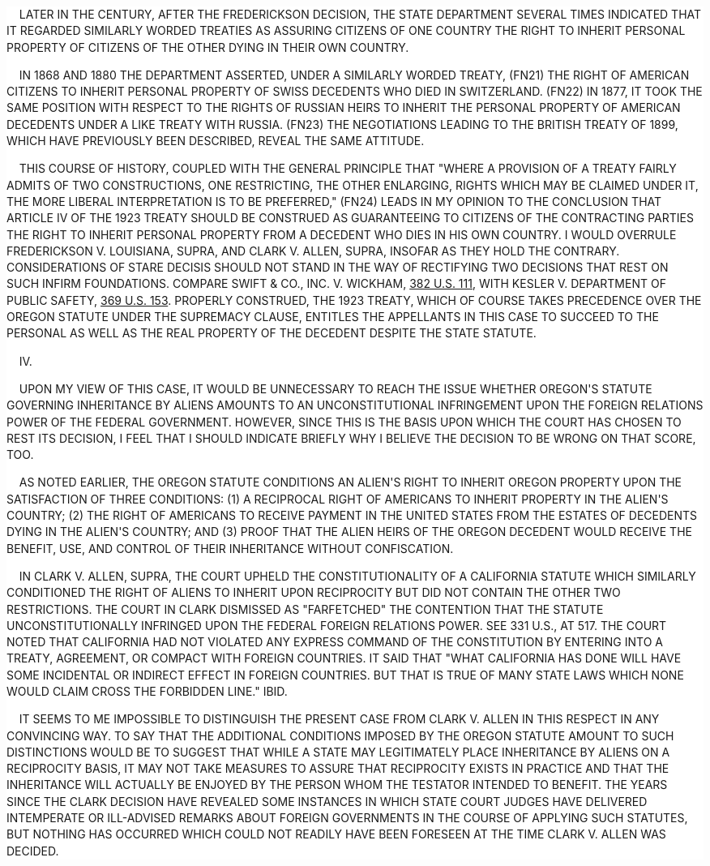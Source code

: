     LATER IN THE CENTURY, AFTER THE FREDERICKSON DECISION, THE STATE DEPARTMENT SEVERAL TIMES INDICATED THAT IT REGARDED SIMILARLY WORDED TREATIES AS ASSURING CITIZENS OF ONE COUNTRY THE RIGHT TO INHERIT PERSONAL PROPERTY OF CITIZENS OF THE OTHER DYING IN THEIR OWN COUNTRY.

    IN 1868 AND 1880 THE DEPARTMENT ASSERTED, UNDER A SIMILARLY WORDED TREATY, (FN21) THE RIGHT OF AMERICAN CITIZENS TO INHERIT PERSONAL PROPERTY OF SWISS DECEDENTS WHO DIED IN SWITZERLAND.  (FN22)  IN 1877, IT TOOK THE SAME POSITION WITH RESPECT TO THE RIGHTS OF RUSSIAN HEIRS TO INHERIT THE PERSONAL PROPERTY OF AMERICAN DECEDENTS UNDER A LIKE TREATY WITH RUSSIA.  (FN23)  THE NEGOTIATIONS LEADING TO THE BRITISH TREATY OF 1899, WHICH HAVE PREVIOUSLY BEEN DESCRIBED, REVEAL THE SAME ATTITUDE.

    THIS COURSE OF HISTORY, COUPLED WITH THE GENERAL PRINCIPLE THAT "WHERE A PROVISION OF A TREATY FAIRLY ADMITS OF TWO CONSTRUCTIONS, ONE RESTRICTING, THE OTHER ENLARGING, RIGHTS WHICH MAY BE CLAIMED UNDER IT, THE MORE LIBERAL INTERPRETATION IS TO BE PREFERRED," (FN24) LEADS IN MY OPINION TO THE CONCLUSION THAT ARTICLE IV OF THE 1923 TREATY SHOULD BE CONSTRUED AS GUARANTEEING TO CITIZENS OF THE CONTRACTING PARTIES THE RIGHT TO INHERIT PERSONAL PROPERTY FROM A DECEDENT WHO DIES IN HIS OWN COUNTRY.  I WOULD OVERRULE FREDERICKSON V. LOUISIANA, SUPRA, AND CLARK V. ALLEN, SUPRA, INSOFAR AS THEY HOLD THE CONTRARY.  CONSIDERATIONS OF STARE DECISIS SHOULD NOT STAND IN THE WAY OF RECTIFYING TWO DECISIONS THAT REST ON SUCH INFIRM FOUNDATIONS.  COMPARE SWIFT & CO., INC. V. WICKHAM, [382 U.S. 111][/us/courts/scotus/usReporter/382/111], WITH KESLER V. DEPARTMENT OF PUBLIC SAFETY, [369 U.S. 153][/us/courts/scotus/usReporter/369/153].  PROPERLY CONSTRUED, THE 1923 TREATY, WHICH OF COURSE TAKES PRECEDENCE OVER THE OREGON STATUTE UNDER THE SUPREMACY CLAUSE, ENTITLES THE APPELLANTS IN THIS CASE TO SUCCEED TO THE PERSONAL AS WELL AS THE REAL PROPERTY OF THE DECEDENT DESPITE THE STATE STATUTE.

    IV.

    UPON MY VIEW OF THIS CASE, IT WOULD BE UNNECESSARY TO REACH THE ISSUE WHETHER OREGON'S STATUTE GOVERNING INHERITANCE BY ALIENS AMOUNTS TO AN UNCONSTITUTIONAL INFRINGEMENT UPON THE FOREIGN RELATIONS POWER OF THE FEDERAL GOVERNMENT.  HOWEVER, SINCE THIS IS THE BASIS UPON WHICH THE COURT HAS CHOSEN TO REST ITS DECISION, I FEEL THAT I SHOULD INDICATE BRIEFLY WHY I BELIEVE THE DECISION TO BE WRONG ON THAT SCORE, TOO.

    AS NOTED EARLIER, THE OREGON STATUTE CONDITIONS AN ALIEN'S RIGHT TO INHERIT OREGON PROPERTY UPON THE SATISFACTION OF THREE CONDITIONS:  (1) A RECIPROCAL RIGHT OF AMERICANS TO INHERIT PROPERTY IN THE ALIEN'S COUNTRY; (2) THE RIGHT OF AMERICANS TO RECEIVE PAYMENT IN THE UNITED STATES FROM THE ESTATES OF DECEDENTS DYING IN THE ALIEN'S COUNTRY; AND (3) PROOF THAT THE ALIEN HEIRS OF THE OREGON DECEDENT WOULD RECEIVE THE BENEFIT, USE, AND CONTROL OF THEIR INHERITANCE WITHOUT CONFISCATION.

    IN CLARK V. ALLEN, SUPRA, THE COURT UPHELD THE CONSTITUTIONALITY OF A CALIFORNIA STATUTE WHICH SIMILARLY CONDITIONED THE RIGHT OF ALIENS TO INHERIT UPON RECIPROCITY BUT DID NOT CONTAIN THE OTHER TWO RESTRICTIONS.  THE COURT IN CLARK DISMISSED AS "FARFETCHED" THE CONTENTION THAT THE STATUTE UNCONSTITUTIONALLY INFRINGED UPON THE FEDERAL FOREIGN RELATIONS POWER.  SEE 331 U.S., AT 517.  THE COURT NOTED THAT CALIFORNIA HAD NOT VIOLATED ANY EXPRESS COMMAND OF THE CONSTITUTION BY ENTERING INTO A TREATY, AGREEMENT, OR COMPACT WITH FOREIGN COUNTRIES.  IT SAID THAT "WHAT CALIFORNIA HAS DONE WILL HAVE SOME INCIDENTAL OR INDIRECT EFFECT IN FOREIGN COUNTRIES.  BUT THAT IS TRUE OF MANY STATE LAWS WHICH NONE WOULD CLAIM CROSS THE FORBIDDEN LINE."  IBID.

    IT SEEMS TO ME IMPOSSIBLE TO DISTINGUISH THE PRESENT CASE FROM CLARK V. ALLEN IN THIS RESPECT IN ANY CONVINCING WAY.  TO SAY THAT THE ADDITIONAL CONDITIONS IMPOSED BY THE OREGON STATUTE AMOUNT TO SUCH DISTINCTIONS WOULD BE TO SUGGEST THAT WHILE A STATE MAY LEGITIMATELY PLACE INHERITANCE BY ALIENS ON A RECIPROCITY BASIS, IT MAY NOT TAKE MEASURES TO ASSURE THAT RECIPROCITY EXISTS IN PRACTICE AND THAT THE INHERITANCE WILL ACTUALLY BE ENJOYED BY THE PERSON WHOM THE TESTATOR INTENDED TO BENEFIT.  THE YEARS SINCE THE CLARK DECISION HAVE REVEALED SOME INSTANCES IN WHICH STATE COURT JUDGES HAVE DELIVERED INTEMPERATE OR ILL-ADVISED REMARKS ABOUT FOREIGN GOVERNMENTS IN THE COURSE OF APPLYING SUCH STATUTES, BUT NOTHING HAS OCCURRED WHICH COULD NOT READILY HAVE BEEN FORESEEN AT THE TIME CLARK V. ALLEN WAS DECIDED.


[/us/courts/scotus/usReporter/389/429]: https://publicdocs.github.io/go/links?ns=uslm-x&ref=%2Fus%2Fcourts%2Fscotus%2FusReporter%2F389%2F429
[/us/courts/scotus/usReporter/331/503]: https://publicdocs.github.io/go/links?ns=uslm-x&ref=%2Fus%2Fcourts%2Fscotus%2FusReporter%2F331%2F503
[/us/stat/44/2135]: https://publicdocs.github.io/go/links?ns=uslm&ref=%2Fus%2Fstat%2F44%2F2135
[/us/courts/scotus/usReporter/331/503]: https://publicdocs.github.io/go/links?ns=uslm-x&ref=%2Fus%2Fcourts%2Fscotus%2FusReporter%2F331%2F503
[/us/courts/scotus/usReporter/386/1030]: https://publicdocs.github.io/go/links?ns=uslm-x&ref=%2Fus%2Fcourts%2Fscotus%2FusReporter%2F386%2F1030
[/us/courts/scotus/usReporter/312/52]: https://publicdocs.github.io/go/links?ns=uslm-x&ref=%2Fus%2Fcourts%2Fscotus%2FusReporter%2F312%2F52
[/us/courts/scotus/usReporter/366/187]: https://publicdocs.github.io/go/links?ns=uslm-x&ref=%2Fus%2Fcourts%2Fscotus%2FusReporter%2F366%2F187
[/us/courts/scotus/usReporter/366/187]: https://publicdocs.github.io/go/links?ns=uslm-x&ref=%2Fus%2Fcourts%2Fscotus%2FusReporter%2F366%2F187
[/us/courts/scotus/usReporter/357/116]: https://publicdocs.github.io/go/links?ns=uslm-x&ref=%2Fus%2Fcourts%2Fscotus%2FusReporter%2F357%2F116
[/us/courts/scotus/usReporter/331/503]: https://publicdocs.github.io/go/links?ns=uslm-x&ref=%2Fus%2Fcourts%2Fscotus%2FusReporter%2F331%2F503
[/us/courts/scotus/usReporter/375/395]: https://publicdocs.github.io/go/links?ns=uslm-x&ref=%2Fus%2Fcourts%2Fscotus%2FusReporter%2F375%2F395
[/us/courts/scotus/usReporter/366/187]: https://publicdocs.github.io/go/links?ns=uslm-x&ref=%2Fus%2Fcourts%2Fscotus%2FusReporter%2F366%2F187
[/us/courts/scotus/usReporter/130/581]: https://publicdocs.github.io/go/links?ns=uslm-x&ref=%2Fus%2Fcourts%2Fscotus%2FusReporter%2F130%2F581
[/us/courts/scotus/usReporter/312/52]: https://publicdocs.github.io/go/links?ns=uslm-x&ref=%2Fus%2Fcourts%2Fscotus%2FusReporter%2F312%2F52
[/us/courts/scotus/usReporter/331/503]: https://publicdocs.github.io/go/links?ns=uslm-x&ref=%2Fus%2Fcourts%2Fscotus%2FusReporter%2F331%2F503
[/us/courts/scotus/usReporter/297/288]: https://publicdocs.github.io/go/links?ns=uslm-x&ref=%2Fus%2Fcourts%2Fscotus%2FusReporter%2F297%2F288
[/us/courts/scotus/usReporter/213/175]: https://publicdocs.github.io/go/links?ns=uslm-x&ref=%2Fus%2Fcourts%2Fscotus%2FusReporter%2F213%2F175
[/us/courts/scotus/usReporter/220/523]: https://publicdocs.github.io/go/links?ns=uslm-x&ref=%2Fus%2Fcourts%2Fscotus%2FusReporter%2F220%2F523
[/us/courts/scotus/usReporter/331/503]: https://publicdocs.github.io/go/links?ns=uslm-x&ref=%2Fus%2Fcourts%2Fscotus%2FusReporter%2F331%2F503
[/us/courts/scotus/usReporter/279/47]: https://publicdocs.github.io/go/links?ns=uslm-x&ref=%2Fus%2Fcourts%2Fscotus%2FusReporter%2F279%2F47
[/us/courts/scotus/usReporter/382/111]: https://publicdocs.github.io/go/links?ns=uslm-x&ref=%2Fus%2Fcourts%2Fscotus%2FusReporter%2F382%2F111
[/us/courts/scotus/usReporter/369/153]: https://publicdocs.github.io/go/links?ns=uslm-x&ref=%2Fus%2Fcourts%2Fscotus%2FusReporter%2F369%2F153
[/us/stat/44/2132]: https://publicdocs.github.io/go/links?ns=uslm&ref=%2Fus%2Fstat%2F44%2F2132
[/us/courts/scotus/usReporter/386/66]: https://publicdocs.github.io/go/links?ns=uslm-x&ref=%2Fus%2Fcourts%2Fscotus%2FusReporter%2F386%2F66
[/us/courts/scotus/usReporter/379/306]: https://publicdocs.github.io/go/links?ns=uslm-x&ref=%2Fus%2Fcourts%2Fscotus%2FusReporter%2F379%2F306
[/us/courts/scotus/usReporter/378/226]: https://publicdocs.github.io/go/links?ns=uslm-x&ref=%2Fus%2Fcourts%2Fscotus%2FusReporter%2F378%2F226
[/us/courts/scotus/usReporter/367/389]: https://publicdocs.github.io/go/links?ns=uslm-x&ref=%2Fus%2Fcourts%2Fscotus%2FusReporter%2F367%2F389
[/us/courts/scotus/usReporter/367/497]: https://publicdocs.github.io/go/links?ns=uslm-x&ref=%2Fus%2Fcourts%2Fscotus%2FusReporter%2F367%2F497
[/us/courts/scotus/usReporter/367/740]: https://publicdocs.github.io/go/links?ns=uslm-x&ref=%2Fus%2Fcourts%2Fscotus%2FusReporter%2F367%2F740
[/us/courts/scotus/usReporter/329/129]: https://publicdocs.github.io/go/links?ns=uslm-x&ref=%2Fus%2Fcourts%2Fscotus%2FusReporter%2F329%2F129
[/us/courts/scotus/usReporter/382/111]: https://publicdocs.github.io/go/links?ns=uslm-x&ref=%2Fus%2Fcourts%2Fscotus%2FusReporter%2F382%2F111
[/us/courts/scotus/usReporter/245/170]: https://publicdocs.github.io/go/links?ns=uslm-x&ref=%2Fus%2Fcourts%2Fscotus%2FusReporter%2F245%2F170
[/us/courts/scotus/usReporter/245/176]: https://publicdocs.github.io/go/links?ns=uslm-x&ref=%2Fus%2Fcourts%2Fscotus%2FusReporter%2F245%2F176
[/us/courts/scotus/usReporter/245/633]: https://publicdocs.github.io/go/links?ns=uslm-x&ref=%2Fus%2Fcourts%2Fscotus%2FusReporter%2F245%2F633
[/us/stat/31/1939]: https://publicdocs.github.io/go/links?ns=uslm&ref=%2Fus%2Fstat%2F31%2F1939
[/us/stat/8/88]: https://publicdocs.github.io/go/links?ns=uslm&ref=%2Fus%2Fstat%2F8%2F88
[/us/stat/8/18]: https://publicdocs.github.io/go/links?ns=uslm&ref=%2Fus%2Fstat%2F8%2F18
[/us/stat/8/36]: https://publicdocs.github.io/go/links?ns=uslm&ref=%2Fus%2Fstat%2F8%2F36
[/us/stat/8/64]: https://publicdocs.github.io/go/links?ns=uslm&ref=%2Fus%2Fstat%2F8%2F64
[/us/courts/scotus/usReporter/281/449]: https://publicdocs.github.io/go/links?ns=uslm-x&ref=%2Fus%2Fcourts%2Fscotus%2FusReporter%2F281%2F449
[/us/stat/11/587]: https://publicdocs.github.io/go/links?ns=uslm&ref=%2Fus%2Fstat%2F11%2F587
[/us/stat/8/444]: https://publicdocs.github.io/go/links?ns=uslm&ref=%2Fus%2Fstat%2F8%2F444
[/us/courts/scotus/usReporter/311/150]: https://publicdocs.github.io/go/links?ns=uslm-x&ref=%2Fus%2Fcourts%2Fscotus%2FusReporter%2F311%2F150
[/us/courts/scotus/usReporter/278/123]: https://publicdocs.github.io/go/links?ns=uslm-x&ref=%2Fus%2Fcourts%2Fscotus%2FusReporter%2F278%2F123
[/us/courts/scotus/usReporter/279/47]: https://publicdocs.github.io/go/links?ns=uslm-x&ref=%2Fus%2Fcourts%2Fscotus%2FusReporter%2F279%2F47
[/us/courts/scotus/usReporter/274/392]: https://publicdocs.github.io/go/links?ns=uslm-x&ref=%2Fus%2Fcourts%2Fscotus%2FusReporter%2F274%2F392
[/us/courts/scotus/usReporter/263/326]: https://publicdocs.github.io/go/links?ns=uslm-x&ref=%2Fus%2Fcourts%2Fscotus%2FusReporter%2F263%2F326
[/us/courts/scotus/usReporter/263/313]: https://publicdocs.github.io/go/links?ns=uslm-x&ref=%2Fus%2Fcourts%2Fscotus%2FusReporter%2F263%2F313
[/us/courts/scotus/usReporter/263/197]: https://publicdocs.github.io/go/links?ns=uslm-x&ref=%2Fus%2Fcourts%2Fscotus%2FusReporter%2F263%2F197
[/us/courts/scotus/usReporter/239/175]: https://publicdocs.github.io/go/links?ns=uslm-x&ref=%2Fus%2Fcourts%2Fscotus%2FusReporter%2F239%2F175
[/us/courts/scotus/usReporter/172/239]: https://publicdocs.github.io/go/links?ns=uslm-x&ref=%2Fus%2Fcourts%2Fscotus%2FusReporter%2F172%2F239
[/us/courts/scotus/usReporter/194/120]: https://publicdocs.github.io/go/links?ns=uslm-x&ref=%2Fus%2Fcourts%2Fscotus%2FusReporter%2F194%2F120
[/us/courts/scotus/usReporter/213/347]: https://publicdocs.github.io/go/links?ns=uslm-x&ref=%2Fus%2Fcourts%2Fscotus%2FusReporter%2F213%2F347
[/us/courts/scotus/usReporter/222/473]: https://publicdocs.github.io/go/links?ns=uslm-x&ref=%2Fus%2Fcourts%2Fscotus%2FusReporter%2F222%2F473
[/us/courts/scotus/usReporter/331/503]: https://publicdocs.github.io/go/links?ns=uslm-x&ref=%2Fus%2Fcourts%2Fscotus%2FusReporter%2F331%2F503